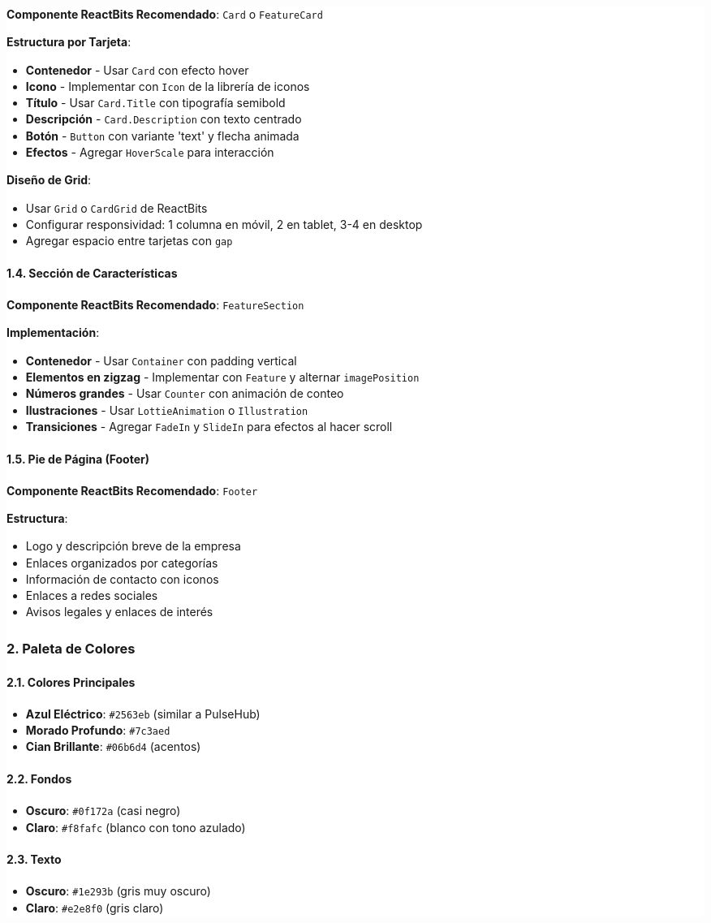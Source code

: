 **Componente ReactBits Recomendado**: `Card` o `FeatureCard`

**Estructura por Tarjeta**:

- **Contenedor** - Usar `Card` con efecto hover
- **Icono** - Implementar con `Icon` de la librería de iconos
- **Título** - Usar `Card.Title` con tipografía semibold
- **Descripción** - `Card.Description` con texto centrado
- **Botón** - `Button` con variante 'text' y flecha animada
- **Efectos** - Agregar `HoverScale` para interacción

**Diseño de Grid**:

- Usar `Grid` o `CardGrid` de ReactBits
- Configurar responsividad: 1 columna en móvil, 2 en tablet, 3-4 en desktop
- Agregar espacio entre tarjetas con `gap`

#### 1.4. Sección de Características

**Componente ReactBits Recomendado**: `FeatureSection`

**Implementación**:

- **Contenedor** - Usar `Container` con padding vertical
- **Elementos en zigzag** - Implementar con `Feature` y alternar `imagePosition`
- **Números grandes** - Usar `Counter` con animación de conteo
- **Ilustraciones** - Usar `LottieAnimation` o `Illustration`
- **Transiciones** - Agregar `FadeIn` y `SlideIn` para efectos al hacer scroll

#### 1.5. Pie de Página (Footer)

**Componente ReactBits Recomendado**: `Footer`

**Estructura**:

- Logo y descripción breve de la empresa
- Enlaces organizados por categorías
- Información de contacto con iconos
- Enlaces a redes sociales
- Avisos legales y enlaces de interés

### 2. Paleta de Colores

#### 2.1. Colores Principales

- **Azul Eléctrico**: `#2563eb` (similar a PulseHub)
- **Morado Profundo**: `#7c3aed`
- **Cian Brillante**: `#06b6d4` (acentos)

#### 2.2. Fondos

- **Oscuro**: `#0f172a` (casi negro)
- **Claro**: `#f8fafc` (blanco con tono azulado)

#### 2.3. Texto

- **Oscuro**: `#1e293b` (gris muy oscuro)
- **Claro**: `#e2e8f0` (gris claro)

